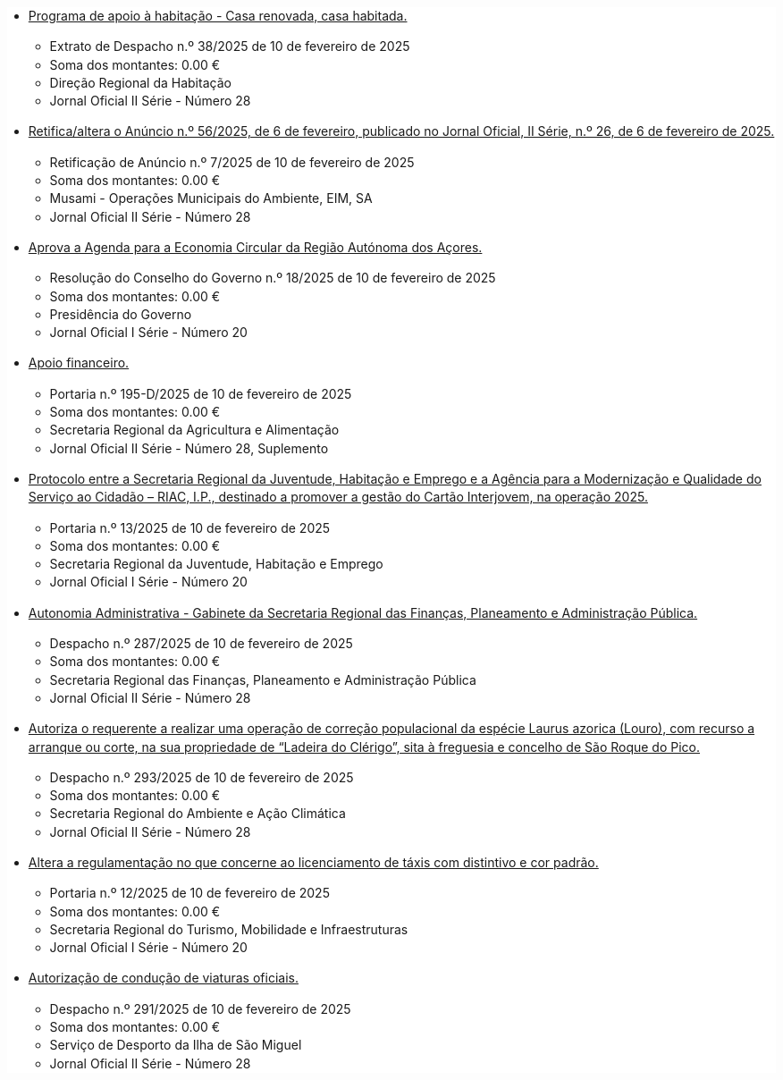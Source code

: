 * [Programa de apoio à habitação - Casa renovada, casa habitada.](https://jo.azores.gov.pt/#/ato/faeacd07-4d56-4382-986f-1cf05e24f143)
  * Extrato de Despacho n.º 38/2025 de 10 de fevereiro de 2025
  * Soma dos montantes: 0.00 €
  * Direção Regional da Habitação
  * Jornal Oficial II Série - Número 28

* [Retifica/altera o Anúncio n.º 56/2025, de 6 de fevereiro, publicado no Jornal Oficial, II Série, n.º 26, de 6 de fevereiro de 2025.](https://jo.azores.gov.pt/#/ato/a7765506-43a5-4c88-ae78-048aa36ce15e)
  * Retificação de Anúncio n.º 7/2025 de 10 de fevereiro de 2025
  * Soma dos montantes: 0.00 €
  * Musami - Operações Municipais do Ambiente, EIM, SA
  * Jornal Oficial II Série - Número 28

* [Aprova a Agenda para a Economia Circular da Região Autónoma dos Açores.](https://jo.azores.gov.pt/#/ato/75787fd1-7ab6-40b9-a486-c8536c89eafb)
  * Resolução do Conselho do Governo n.º 18/2025 de 10 de fevereiro de 2025
  * Soma dos montantes: 0.00 €
  * Presidência do Governo
  * Jornal Oficial I Série - Número 20

* [Apoio financeiro.](https://jo.azores.gov.pt/#/ato/bec07e63-c413-4f6f-afb3-e0473f64344d)
  * Portaria n.º 195-D/2025 de 10 de fevereiro de 2025
  * Soma dos montantes: 0.00 €
  * Secretaria Regional da Agricultura e Alimentação
  * Jornal Oficial II Série - Número 28, Suplemento

* [Protocolo entre a Secretaria Regional da Juventude, Habitação e Emprego e a Agência para a Modernização e Qualidade do Serviço ao Cidadão – RIAC, I.P., destinado a promover a gestão do Cartão Interjovem, na operação 2025.](https://jo.azores.gov.pt/#/ato/002a2f8d-3b67-4d4d-b217-69ed02048414)
  * Portaria n.º 13/2025 de 10 de fevereiro de 2025
  * Soma dos montantes: 0.00 €
  * Secretaria Regional da Juventude, Habitação e Emprego
  * Jornal Oficial I Série - Número 20

* [Autonomia Administrativa - Gabinete da Secretaria Regional das Finanças, Planeamento e Administração Pública.](https://jo.azores.gov.pt/#/ato/a41b4fcd-dce5-4dcf-a602-9063def4e48d)
  * Despacho n.º 287/2025 de 10 de fevereiro de 2025
  * Soma dos montantes: 0.00 €
  * Secretaria Regional das Finanças, Planeamento e Administração Pública
  * Jornal Oficial II Série - Número 28

* [Autoriza o requerente a realizar uma operação de correção populacional da espécie Laurus azorica (Louro), com recurso a arranque ou corte, na sua propriedade de “Ladeira do Clérigo”, sita à freguesia e concelho de São Roque do Pico.](https://jo.azores.gov.pt/#/ato/3f6442ea-776a-4ded-b83c-743b9b1f87df)
  * Despacho n.º 293/2025 de 10 de fevereiro de 2025
  * Soma dos montantes: 0.00 €
  * Secretaria Regional do Ambiente e Ação Climática
  * Jornal Oficial II Série - Número 28

* [Altera a regulamentação no que concerne ao licenciamento de táxis com distintivo e cor padrão.](https://jo.azores.gov.pt/#/ato/d630d8e1-68b0-4db1-98f1-206e386b9d71)
  * Portaria n.º 12/2025 de 10 de fevereiro de 2025
  * Soma dos montantes: 0.00 €
  * Secretaria Regional do Turismo, Mobilidade e Infraestruturas
  * Jornal Oficial I Série - Número 20

* [Autorização de condução de viaturas oficiais.](https://jo.azores.gov.pt/#/ato/f3cefe19-0d8a-4a5c-81de-aacc99c31fec)
  * Despacho n.º 291/2025 de 10 de fevereiro de 2025
  * Soma dos montantes: 0.00 €
  * Serviço de Desporto da Ilha de São Miguel
  * Jornal Oficial II Série - Número 28
